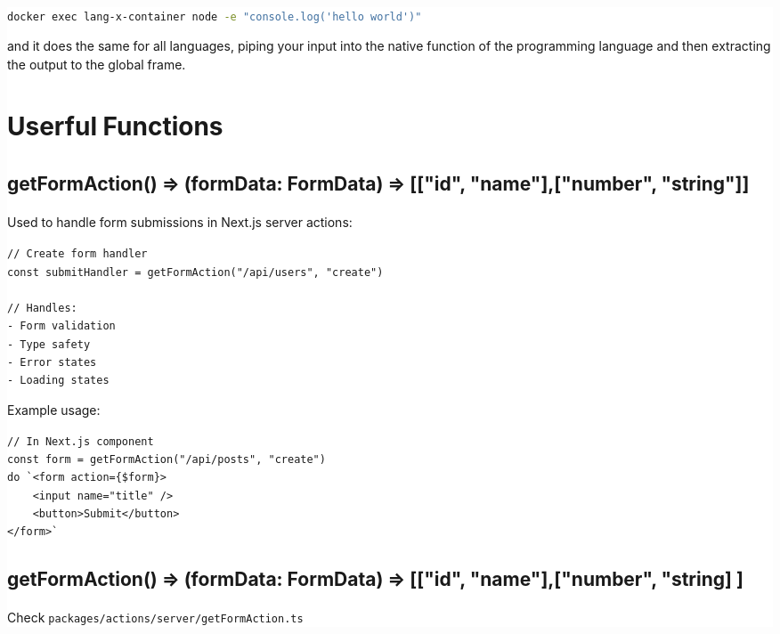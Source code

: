 ```sh
docker exec lang-x-container node -e "console.log('hello world')"
```

and it does the same for all languages, piping your input into the native function of the programming language and then extracting the output to the global frame.

# Userful Functions

## getFormAction() => (formData: FormData) => [["id", "name"],["number", "string"]]

Used to handle form submissions in Next.js server actions:

```x
// Create form handler
const submitHandler = getFormAction("/api/users", "create")

// Handles:
- Form validation
- Type safety
- Error states  
- Loading states
```

Example usage:

```x
// In Next.js component
const form = getFormAction("/api/posts", "create") 
do `<form action={$form}>
    <input name="title" />
    <button>Submit</button>
</form>`
```

## getFormAction() => (formData: FormData) => [["id", "name"],["number", "string] ]

Check `packages/actions/server/getFormAction.ts`